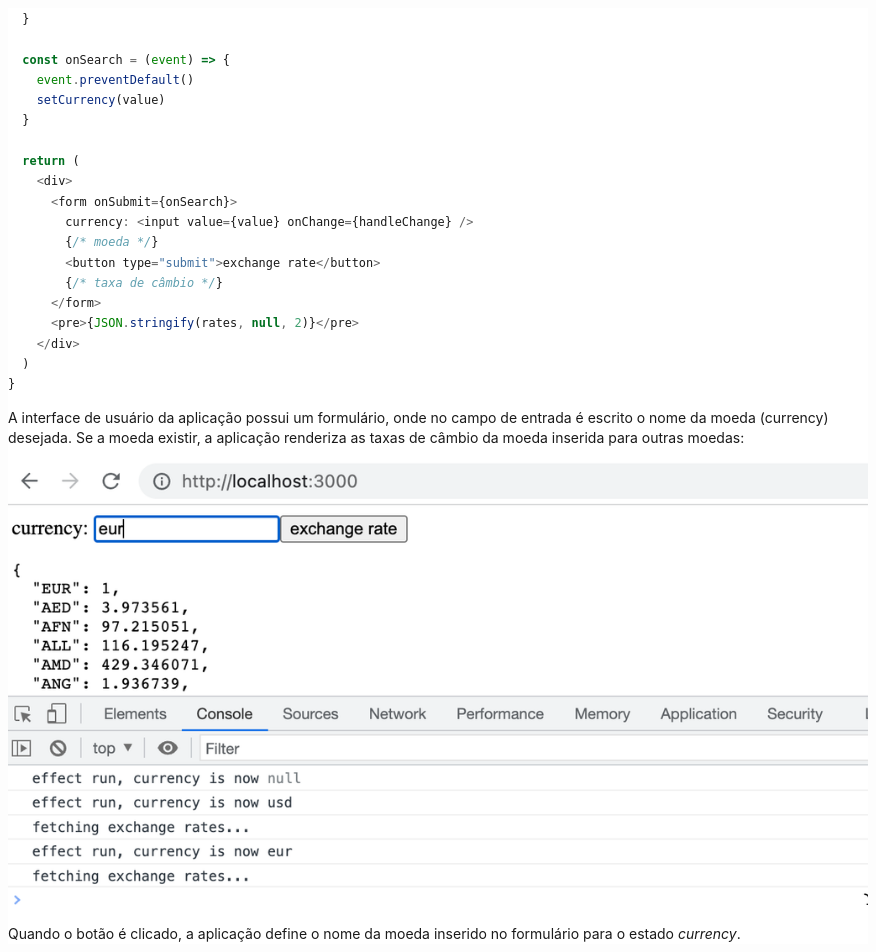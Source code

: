```js
  }

  const onSearch = (event) => {
    event.preventDefault()
    setCurrency(value)
  }

  return (
    <div>
      <form onSubmit={onSearch}>
        currency: <input value={value} onChange={handleChange} />
        {/* moeda */}
        <button type="submit">exchange rate</button>
        {/* taxa de câmbio */}
      </form>
      <pre>{JSON.stringify(rates, null, 2)}</pre>
    </div>
  )
}
```

A interface de usuário da aplicação possui um formulário, onde no campo de entrada é escrito o nome da moeda (currency) desejada. Se a moeda existir, a aplicação renderiza as taxas de câmbio da moeda inserida para outras moedas:

![](../../images/2/32new.png)

Quando o botão é clicado, a aplicação define o nome da moeda inserido no formulário para o estado _currency_.
